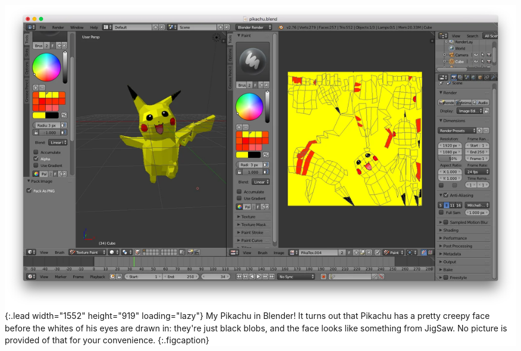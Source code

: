 ![part8-1.webp](/assets/webp/cs184/2/part8-1.webp){:.lead width="1552" height="919" loading="lazy"}
My Pikachu in Blender! It turns out that Pikachu has a pretty creepy face before the whites of his eyes are drawn in: they're just black blobs, and the face looks like something from JigSaw. No picture is provided of that for your convenience.
{:.figcaption}

